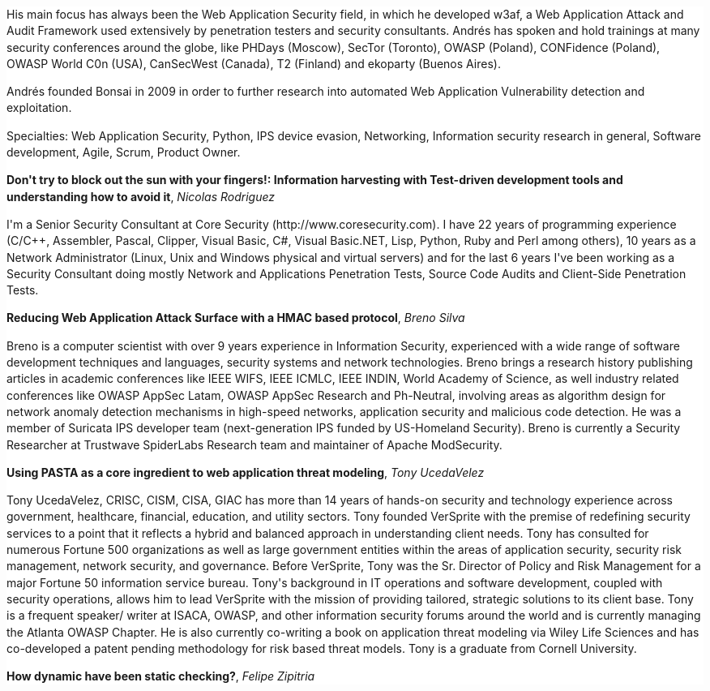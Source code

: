 <p>His main focus has always been the Web Application Security field, in which he developed w3af, a Web Application Attack and Audit Framework used extensively by penetration testers and security consultants. Andrés has spoken and hold trainings at many security conferences around the globe, like PHDays (Moscow), SecTor (Toronto), OWASP (Poland), CONFidence (Poland), OWASP World C0n (USA), CanSecWest (Canada), T2 (Finland) and ekoparty (Buenos Aires).</p>
<p>Andrés founded Bonsai in 2009 in order to further research into automated Web Application Vulnerability detection and exploitation.</p>
<p>Specialties: Web Application Security, Python, IPS device evasion, Networking, Information security research in general, Software development, Agile, Scrum, Product Owner.</p></td>
<td></td>
</tr>
<tr class="odd">
<td><p><strong>Don't try to block out the sun with your fingers!: Information harvesting with Test-driven development tools and understanding how to avoid it</strong>, <em>Nicolas Rodriguez</em></p></td>
<td></td>
<td><p>I'm a Senior Security Consultant at Core Security (http://www.coresecurity.com). I have 22 years of programming experience (C/C++, Assembler, Pascal, Clipper, Visual Basic, C#, Visual Basic.NET, Lisp, Python, Ruby and Perl among others), 10 years as a Network Administrator (Linux, Unix and Windows physical and virtual servers) and for the last 6 years I've been working as a Security Consultant doing mostly Network and Applications Penetration Tests, Source Code Audits and Client-Side Penetration Tests.</p></td>
<td></td>
</tr>
<tr class="even">
<td><p><strong>Reducing Web Application Attack Surface with a HMAC based protocol</strong>, <em>Breno Silva</em></p></td>
<td></td>
<td><p>Breno is a computer scientist with over 9 years experience in Information Security, experienced with a wide range of software development techniques and languages, security systems and network technologies. Breno brings a research history publishing articles in academic conferences like IEEE WIFS, IEEE ICMLC, IEEE INDIN, World Academy of Science, as well industry related conferences like OWASP AppSec Latam, OWASP AppSec Research and Ph-Neutral, involving areas as algorithm design for network anomaly detection mechanisms in high-speed networks, application security and malicious code detection. He was a member of Suricata IPS developer team (next-generation IPS funded by US-Homeland Security). Breno is currently a Security Researcher at Trustwave SpiderLabs Research team and maintainer of Apache ModSecurity.</p></td>
<td></td>
</tr>
<tr class="odd">
<td><p><strong>Using PASTA as a core ingredient to web application threat modeling</strong>, <em>Tony UcedaVelez</em></p></td>
<td></td>
<td><p>Tony UcedaVelez, CRISC, CISM, CISA, GIAC has more than 14 years of hands-on security and technology experience across government, healthcare, financial, education, and utility sectors. Tony founded VerSprite with the premise of redefining security services to a point that it reflects a hybrid and balanced approach in understanding client needs. Tony has consulted for numerous Fortune 500 organizations as well as large government entities within the areas of application security, security risk management, network security, and governance. Before VerSprite, Tony was the Sr. Director of Policy and Risk Management for a major Fortune 50 information service bureau. Tony's background in IT operations and software development, coupled with security operations, allows him to lead VerSprite with the mission of providing tailored, strategic solutions to its client base. Tony is a frequent speaker/ writer at ISACA, OWASP, and other information security forums around the world and is currently managing the Atlanta OWASP Chapter. He is also currently co-writing a book on application threat modeling via Wiley Life Sciences and has co-developed a patent pending methodology for risk based threat models. Tony is a graduate from Cornell University.</p></td>
<td></td>
</tr>
<tr class="even">
<td><p><strong>How dynamic have been static checking?</strong>, <em>Felipe Zipitria</em></p></td>
<td></td>